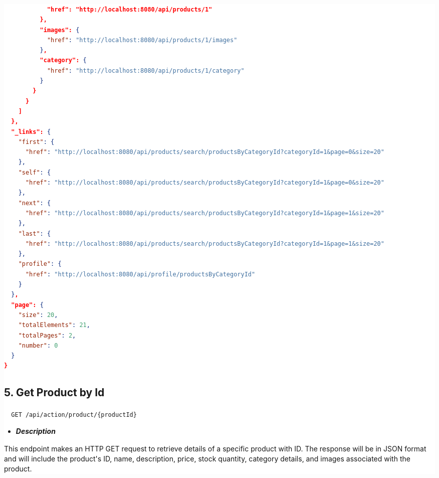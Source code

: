 ```json
            "href": "http://localhost:8080/api/products/1"
          },
          "images": {
            "href": "http://localhost:8080/api/products/1/images"
          },
          "category": {
            "href": "http://localhost:8080/api/products/1/category"
          }
        }
      }
    ]
  },
  "_links": {
    "first": {
      "href": "http://localhost:8080/api/products/search/productsByCategoryId?categoryId=1&page=0&size=20"
    },
    "self": {
      "href": "http://localhost:8080/api/products/search/productsByCategoryId?categoryId=1&page=0&size=20"
    },
    "next": {
      "href": "http://localhost:8080/api/products/search/productsByCategoryId?categoryId=1&page=1&size=20"
    },
    "last": {
      "href": "http://localhost:8080/api/products/search/productsByCategoryId?categoryId=1&page=1&size=20"
    },
    "profile": {
      "href": "http://localhost:8080/api/profile/productsByCategoryId"
    }
  },
  "page": {
    "size": 20,
    "totalElements": 21,
    "totalPages": 2,
    "number": 0
  }
}
```


## 5. Get Product by Id
```http
  GET /api/action/product/{productId}
```

* ***Description***

This endpoint makes an HTTP GET request to retrieve details of a specific product with ID. The response will be in JSON format and will include the product's ID, name, description, price, stock quantity, category details, and images associated with the product.
